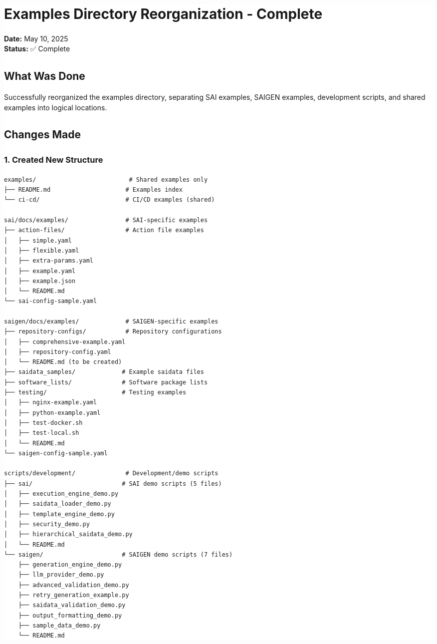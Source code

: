 # Examples Directory Reorganization - Complete

**Date:** May 10, 2025  
**Status:** ✅ Complete

## What Was Done

Successfully reorganized the examples directory, separating SAI examples, SAIGEN examples, development scripts, and shared examples into logical locations.

## Changes Made

### 1. Created New Structure

```
examples/                          # Shared examples only
├── README.md                     # Examples index
└── ci-cd/                        # CI/CD examples (shared)

sai/docs/examples/                # SAI-specific examples
├── action-files/                 # Action file examples
│   ├── simple.yaml
│   ├── flexible.yaml
│   ├── extra-params.yaml
│   ├── example.yaml
│   ├── example.json
│   └── README.md
└── sai-config-sample.yaml

saigen/docs/examples/             # SAIGEN-specific examples
├── repository-configs/           # Repository configurations
│   ├── comprehensive-example.yaml
│   ├── repository-config.yaml
│   └── README.md (to be created)
├── saidata_samples/             # Example saidata files
├── software_lists/              # Software package lists
├── testing/                     # Testing examples
│   ├── nginx-example.yaml
│   ├── python-example.yaml
│   ├── test-docker.sh
│   ├── test-local.sh
│   └── README.md
└── saigen-config-sample.yaml

scripts/development/              # Development/demo scripts
├── sai/                         # SAI demo scripts (5 files)
│   ├── execution_engine_demo.py
│   ├── saidata_loader_demo.py
│   ├── template_engine_demo.py
│   ├── security_demo.py
│   ├── hierarchical_saidata_demo.py
│   └── README.md
└── saigen/                      # SAIGEN demo scripts (7 files)
    ├── generation_engine_demo.py
    ├── llm_provider_demo.py
    ├── advanced_validation_demo.py
    ├── retry_generation_example.py
    ├── saidata_validation_demo.py
    ├── output_formatting_demo.py
    ├── sample_data_demo.py
    └── README.md

```